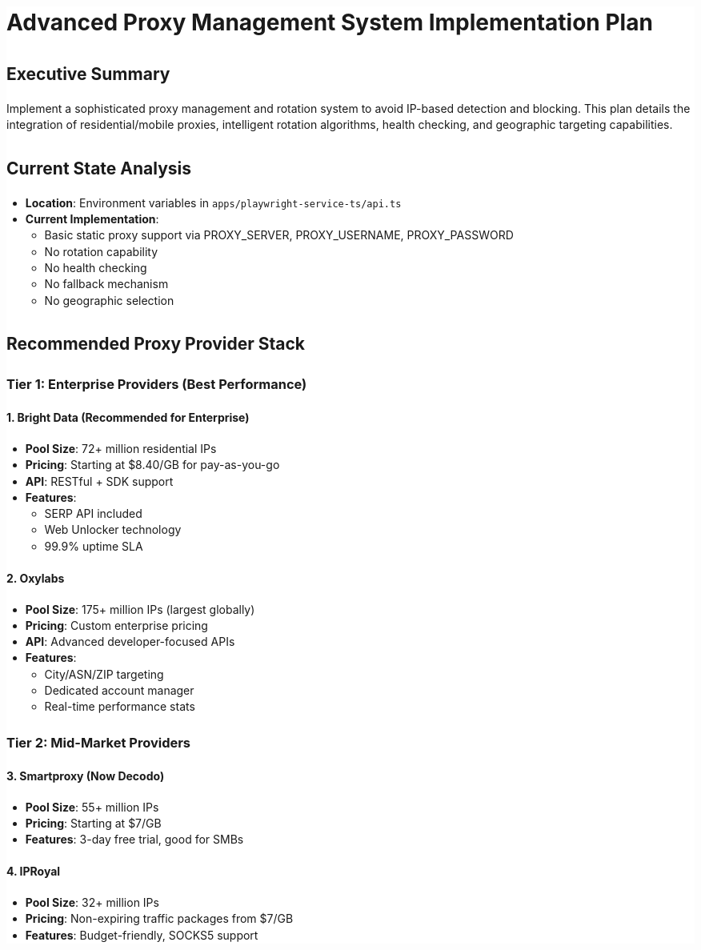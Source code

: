 # Advanced Proxy Management System Implementation Plan

## Executive Summary
Implement a sophisticated proxy management and rotation system to avoid IP-based detection and blocking. This plan details the integration of residential/mobile proxies, intelligent rotation algorithms, health checking, and geographic targeting capabilities.

## Current State Analysis
- **Location**: Environment variables in `apps/playwright-service-ts/api.ts`
- **Current Implementation**:
  - Basic static proxy support via PROXY_SERVER, PROXY_USERNAME, PROXY_PASSWORD
  - No rotation capability
  - No health checking
  - No fallback mechanism
  - No geographic selection

## Recommended Proxy Provider Stack

### Tier 1: Enterprise Providers (Best Performance)

#### 1. Bright Data (Recommended for Enterprise)
- **Pool Size**: 72+ million residential IPs
- **Pricing**: Starting at $8.40/GB for pay-as-you-go
- **API**: RESTful + SDK support
- **Features**:
  - SERP API included
  - Web Unlocker technology
  - 99.9% uptime SLA

#### 2. Oxylabs
- **Pool Size**: 175+ million IPs (largest globally)
- **Pricing**: Custom enterprise pricing
- **API**: Advanced developer-focused APIs
- **Features**:
  - City/ASN/ZIP targeting
  - Dedicated account manager
  - Real-time performance stats

### Tier 2: Mid-Market Providers

#### 3. Smartproxy (Now Decodo)
- **Pool Size**: 55+ million IPs
- **Pricing**: Starting at $7/GB
- **Features**: 3-day free trial, good for SMBs

#### 4. IPRoyal
- **Pool Size**: 32+ million IPs
- **Pricing**: Non-expiring traffic packages from $7/GB
- **Features**: Budget-friendly, SOCKS5 support
